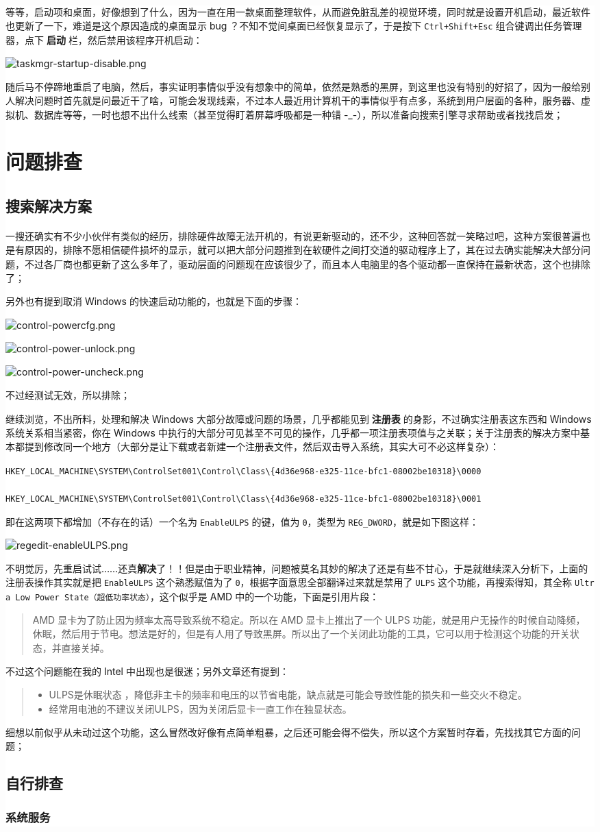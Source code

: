 等等，启动项和桌面，好像想到了什么，因为一直在用一款桌面整理软件，从而避免脏乱差的视觉环境，同时就是设置开机启动，最近软件也更新了一下，难道是这个原因造成的桌面显示 bug ？不知不觉间桌面已经恢复显示了，于是按下 `Ctrl+Shift+Esc` 组合键调出任务管理器，点下 **启动** 栏，然后禁用该程序开机启动：

![taskmgr-startup-disable.png](https://imgconvert.csdnimg.cn/aHR0cHM6Ly9pLmxvbGkubmV0LzIwMjAvMDUvMTkvQzZ6YlFFd1ZHVGh0dktNLnBuZw?x-oss-process=image/format,png)

随后马不停蹄地重启了电脑，然后，事实证明事情似乎没有想象中的简单，依然是熟悉的黑屏，到这里也没有特别的好招了，因为一般给别人解决问题时首先就是问最近干了啥，可能会发现线索，不过本人最近用计算机干的事情似乎有点多，系统到用户层面的各种，服务器、虚拟机、数据库等等，一时也想不出什么线索（甚至觉得盯着屏幕呼吸都是一种错 -_-），所以准备向搜索引擎寻求帮助或者找找启发；

# 问题排查

## 搜索解决方案

一搜还确实有不少小伙伴有类似的经历，排除硬件故障无法开机的，有说更新驱动的，还不少，这种回答就一笑略过吧，这种方案很普遍也是有原因的，排除不愿相信硬件损坏的显示，就可以把大部分问题推到在软硬件之间打交道的驱动程序上了，其在过去确实能解决大部分问题，不过各厂商也都更新了这么多年了，驱动层面的问题现在应该很少了，而且本人电脑里的各个驱动都一直保持在最新状态，这个也排除了；

另外也有提到取消 Windows 的快速启动功能的，也就是下面的步骤：

![control-powercfg.png](https://imgconvert.csdnimg.cn/aHR0cHM6Ly9pLmxvbGkubmV0LzIwMjAvMDUvMTkvTGszMVVEZUpNWnVLbG01LnBuZw?x-oss-process=image/format,png)

![control-power-unlock.png](https://imgconvert.csdnimg.cn/aHR0cHM6Ly9pLmxvbGkubmV0LzIwMjAvMDUvMTkvbWkxSDVBOWpoc3dMazZaLnBuZw?x-oss-process=image/format,png)

![control-power-uncheck.png](https://imgconvert.csdnimg.cn/aHR0cHM6Ly9pLmxvbGkubmV0LzIwMjAvMDUvMTkvQjE4QWlDcllTbzlFbHluLnBuZw?x-oss-process=image/format,png)

不过经测试无效，所以排除；

继续浏览，不出所料，处理和解决 Windows 大部分故障或问题的场景，几乎都能见到 **注册表** 的身影，不过确实注册表这东西和 Windows 系统关系相当紧密，你在 Windows 中执行的大部分可见甚至不可见的操作，几乎都一项注册表项值与之关联；关于注册表的解决方案中基本都提到修改同一个地方（大部分是让下载或者新建一个注册表文件，然后双击导入系统，其实大可不必这样复杂）：

```
HKEY_LOCAL_MACHINE\SYSTEM\ControlSet001\Control\Class\{4d36e968-e325-11ce-bfc1-08002be10318}\0000

HKEY_LOCAL_MACHINE\SYSTEM\ControlSet001\Control\Class\{4d36e968-e325-11ce-bfc1-08002be10318}\0001
```

即在这两项下都增加（不存在的话）一个名为 `EnableULPS` 的键，值为 `0`，类型为 `REG_DWORD`，就是如下图这样：

![regedit-enableULPS.png](https://imgconvert.csdnimg.cn/aHR0cHM6Ly9pLmxvbGkubmV0LzIwMjAvMDUvMTkvQ1E3aE9zS3Z6bmxJZEhhLnBuZw?x-oss-process=image/format,png)

不明觉厉，先重启试试……还真**解决**了！！但是由于职业精神，问题被莫名其妙的解决了还是有些不甘心，于是就继续深入分析下，上面的注册表操作其实就是把 `EnableULPS` 这个熟悉赋值为了 `0`，根据字面意思全部翻译过来就是禁用了 `ULPS` 这个功能，再搜索得知，其全称 `Ultra Low Power State（超低功率状态）`，这个似乎是 AMD 中的一个功能，下面是引用片段：

>  AMD 显卡为了防止因为频率太高导致系统不稳定。所以在 AMD 显卡上推出了一个 ULPS 功能，就是用户无操作的时候自动降频，休眠，然后用于节电。想法是好的，但是有人用了导致黑屏。所以出了一个关闭此功能的工具，它可以用于检测这个功能的开关状态，并直接关掉。

不过这个问题能在我的 Intel 中出现也是很迷；另外文章还有提到：

> - ULPS是休眠状态 ，降低非主卡的频率和电压的以节省电能，缺点就是可能会导致性能的损失和一些交火不稳定。
> - 经常用电池的不建议关闭ULPS，因为关闭后显卡一直工作在独显状态。

细想以前似乎从未动过这个功能，这么冒然改好像有点简单粗暴，之后还可能会得不偿失，所以这个方案暂时存着，先找找其它方面的问题；

## 自行排查

### 系统服务
